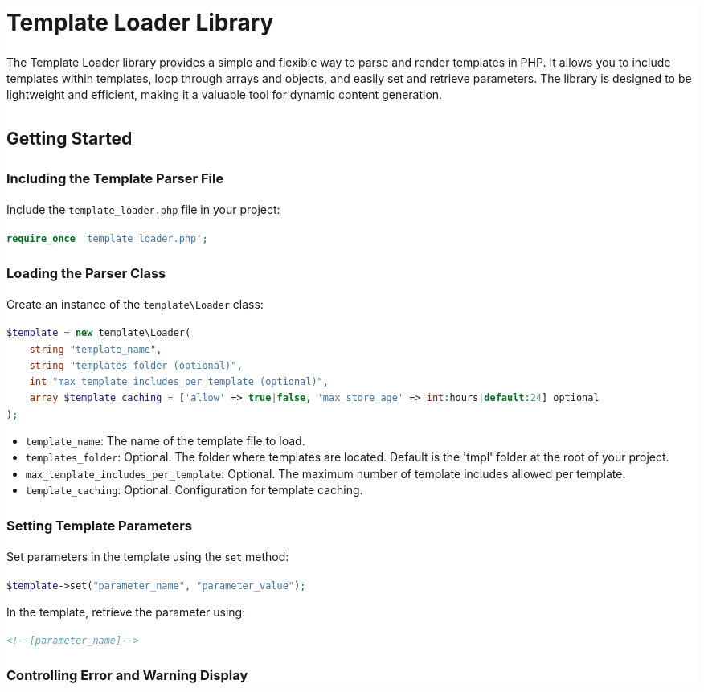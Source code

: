 # Template Loader Library

The Template Loader library provides a simple and flexible way to parse and render templates in PHP. It allows you to include templates within templates, loop through arrays and objects, and easily set and retrieve parameters. The library is designed to be lightweight and efficient, making it a valuable tool for dynamic content generation.

## Getting Started

### Including the Template Parser File

Include the `template_loader.php` file in your project:

```php
require_once 'template_loader.php';
```

### Loading the Parser Class

Create an instance of the `template\Loader` class:

```php
$template = new template\Loader(
    string "template_name",
    string "templates_folder (optional)",
    int "max_template_includes_per_template (optional)",
    array $template_caching = ['allow' => true|false, 'max_store_age' => int:hours|default:24] optional
);
```

- `template_name`: The name of the template file to load.
- `templates_folder`: Optional. The folder where templates are located. Default is the 'tmpl' folder at the root of your project.
- `max_template_includes_per_template`: Optional. The maximum number of template includes allowed per template.
- `template_caching`: Optional. Configuration for template caching.

### Setting Template Parameters

Set parameters in the template using the `set` method:

```php
$template->set("parameter_name", "parameter_value");
```

In the template, retrieve the parameter using:

```html
<!--[parameter_name]-->
```

### Controlling Error and Warning Display
